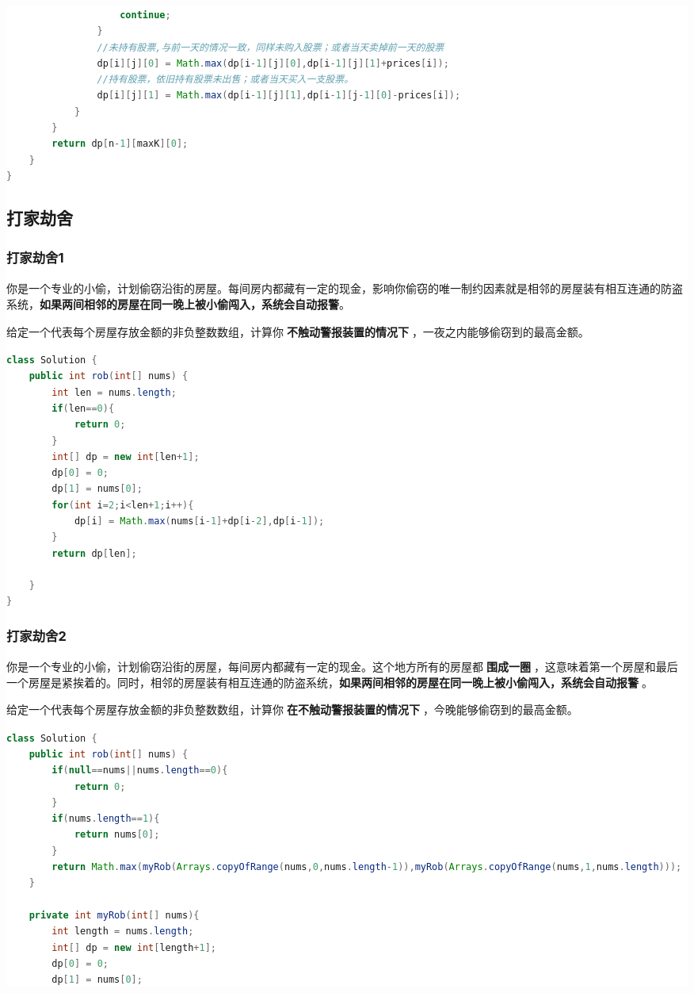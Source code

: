 ```java
                    continue;
                }
                //未持有股票,与前一天的情况一致，同样未购入股票；或者当天卖掉前一天的股票
                dp[i][j][0] = Math.max(dp[i-1][j][0],dp[i-1][j][1]+prices[i]);
                //持有股票，依旧持有股票未出售；或者当天买入一支股票。
                dp[i][j][1] = Math.max(dp[i-1][j][1],dp[i-1][j-1][0]-prices[i]);
            }
        }
        return dp[n-1][maxK][0];
    }
}
```


## 打家劫舍

### 打家劫舍1

你是一个专业的小偷，计划偷窃沿街的房屋。每间房内都藏有一定的现金，影响你偷窃的唯一制约因素就是相邻的房屋装有相互连通的防盗系统，**如果两间相邻的房屋在同一晚上被小偷闯入，系统会自动报警**。

给定一个代表每个房屋存放金额的非负整数数组，计算你 **不触动警报装置的情况下** ，一夜之内能够偷窃到的最高金额。

```java
class Solution {
    public int rob(int[] nums) {
        int len = nums.length;
        if(len==0){
            return 0;
        }
        int[] dp = new int[len+1];
        dp[0] = 0;
        dp[1] = nums[0];
        for(int i=2;i<len+1;i++){
            dp[i] = Math.max(nums[i-1]+dp[i-2],dp[i-1]);
        }
        return dp[len];

    }
}
```

### 打家劫舍2

你是一个专业的小偷，计划偷窃沿街的房屋，每间房内都藏有一定的现金。这个地方所有的房屋都 **围成一圈** ，这意味着第一个房屋和最后一个房屋是紧挨着的。同时，相邻的房屋装有相互连通的防盗系统，**如果两间相邻的房屋在同一晚上被小偷闯入，系统会自动报警** 。

给定一个代表每个房屋存放金额的非负整数数组，计算你 **在不触动警报装置的情况下** ，今晚能够偷窃到的最高金额。

```java
class Solution {
    public int rob(int[] nums) {
        if(null==nums||nums.length==0){
            return 0;
        }
        if(nums.length==1){
            return nums[0];
        }
        return Math.max(myRob(Arrays.copyOfRange(nums,0,nums.length-1)),myRob(Arrays.copyOfRange(nums,1,nums.length)));
    }

    private int myRob(int[] nums){
        int length = nums.length;
        int[] dp = new int[length+1];
        dp[0] = 0;
        dp[1] = nums[0];
```